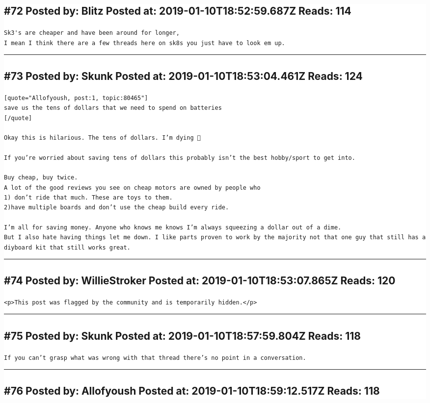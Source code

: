 ## \#72 Posted by: Blitz Posted at: 2019-01-10T18:52:59.687Z Reads: 114

```
Sk3's are cheaper and have been around for longer,
I mean I think there are a few threads here on sk8s you just have to look em up.
```

---
## \#73 Posted by: Skunk Posted at: 2019-01-10T18:53:04.461Z Reads: 124

```
[quote="Allofyoush, post:1, topic:80465"]
save us the tens of dollars that we need to spend on batteries
[/quote]

Okay this is hilarious. The tens of dollars. I’m dying 🤣 

If you’re worried about saving tens of dollars this probably isn’t the best hobby/sport to get into.

Buy cheap, buy twice.
A lot of the good reviews you see on cheap motors are owned by people who 
1) don’t ride that much. These are toys to them.
2)have multiple boards and don’t use the cheap build every ride.

I’m all for saving money. Anyone who knows me knows I’m always squeezing a dollar out of a dime.
But I also hate having things let me down. I like parts proven to work by the majority not that one guy that still has a diyboard kit that still works great.
```

---
## \#74 Posted by: WillieStroker Posted at: 2019-01-10T18:53:07.865Z Reads: 120

```
<p>This post was flagged by the community and is temporarily hidden.</p>
```

---
## \#75 Posted by: Skunk Posted at: 2019-01-10T18:57:59.804Z Reads: 118

```
If you can’t grasp what was wrong with that thread there’s no point in a conversation.
```

---
## \#76 Posted by: Allofyoush Posted at: 2019-01-10T18:59:12.517Z Reads: 118
